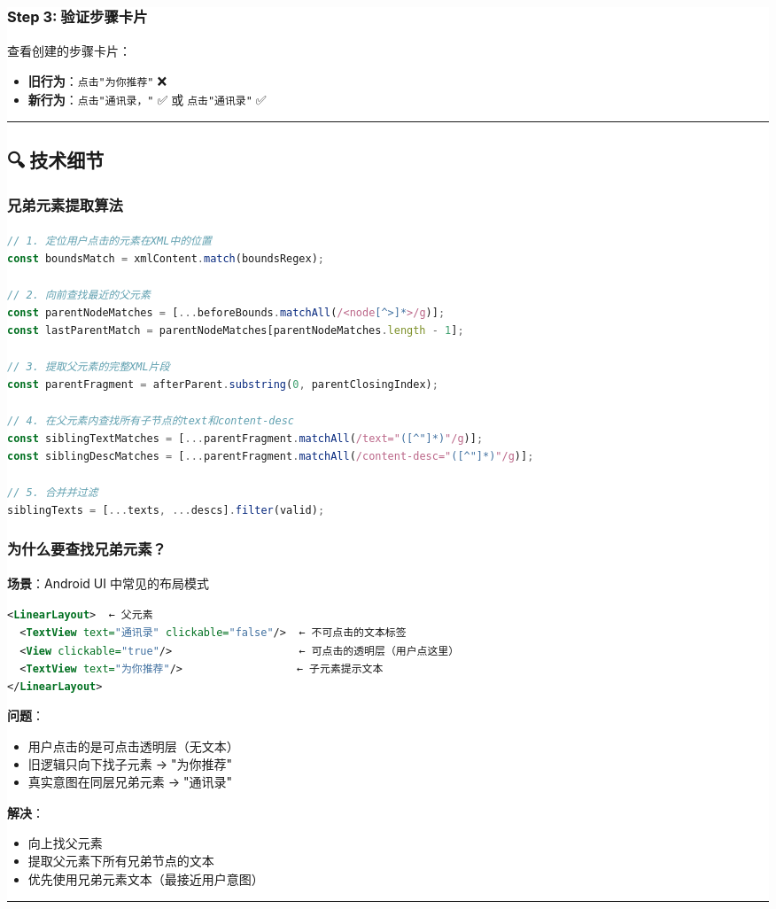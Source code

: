 ### Step 3: 验证步骤卡片

查看创建的步骤卡片：

- **旧行为**：`点击"为你推荐"` ❌
- **新行为**：`点击"通讯录，"` ✅ 或 `点击"通讯录"` ✅

---

## 🔍 技术细节

### 兄弟元素提取算法

```typescript
// 1. 定位用户点击的元素在XML中的位置
const boundsMatch = xmlContent.match(boundsRegex);

// 2. 向前查找最近的父元素
const parentNodeMatches = [...beforeBounds.matchAll(/<node[^>]*>/g)];
const lastParentMatch = parentNodeMatches[parentNodeMatches.length - 1];

// 3. 提取父元素的完整XML片段
const parentFragment = afterParent.substring(0, parentClosingIndex);

// 4. 在父元素内查找所有子节点的text和content-desc
const siblingTextMatches = [...parentFragment.matchAll(/text="([^"]*)"/g)];
const siblingDescMatches = [...parentFragment.matchAll(/content-desc="([^"]*)"/g)];

// 5. 合并并过滤
siblingTexts = [...texts, ...descs].filter(valid);
```

### 为什么要查找兄弟元素？

**场景**：Android UI 中常见的布局模式

```xml
<LinearLayout>  ← 父元素
  <TextView text="通讯录" clickable="false"/>  ← 不可点击的文本标签
  <View clickable="true"/>                    ← 可点击的透明层（用户点这里）
  <TextView text="为你推荐"/>                  ← 子元素提示文本
</LinearLayout>
```

**问题**：
- 用户点击的是可点击透明层（无文本）
- 旧逻辑只向下找子元素 → "为你推荐"
- 真实意图在同层兄弟元素 → "通讯录"

**解决**：
- 向上找父元素
- 提取父元素下所有兄弟节点的文本
- 优先使用兄弟元素文本（最接近用户意图）

---